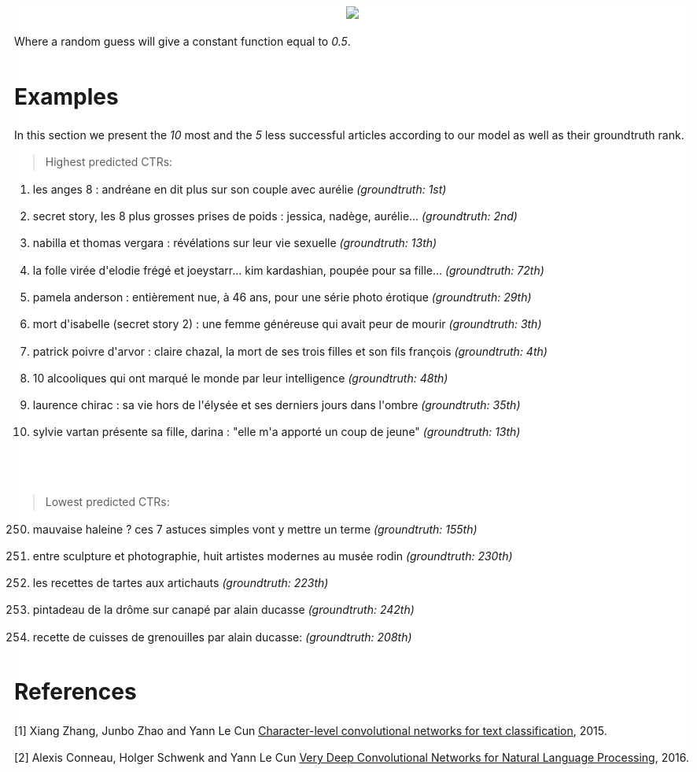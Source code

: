 <p align="center">
    <img src="https://github.com/Deepomatic/regression-char-level-cnn-tf/blob/master/images/rank2.jpg" width="500">
</p>

Where a random guess will give a constant function equal to *0.5*.

Examples
===============================

In this section we present the *10* most and the *5* less successful articles according to our model as well as their groundtruth rank.

>Highest predicted CTRs:

1) les anges 8 : andréane en dit plus sur son couple avec aurélie *(groundtruth: 1st)*

2) secret story, les 8 plus grosses prises de poids : jessica, nadège, aurélie... *(groundtruth: 2nd)*

3) nabilla et thomas vergara : révélations sur leur vie sexuelle *(groundtruth: 13th)*

4) la folle virée d'elodie frégé et joeystarr... kim kardashian, poupée pour sa fille... *(groundtruth: 72th)*

5) pamela anderson : entièrement nue, à 46 ans, pour une série photo érotique *(groundtruth: 29th)*

6) mort d'isabelle (secret story 2) : une femme généreuse qui avait peur de mourir *(groundtruth: 3th)*

7) patrick poivre d'arvor : claire chazal, la mort de ses trois filles et son fils françois *(groundtruth: 4th)*

8) 10 alcooliques qui ont marqué le monde par leur intelligence *(groundtruth: 48th)*

9) laurence chirac : sa vie hors de l'élysée et ses derniers jours dans l'ombre *(groundtruth: 35th)*

10) sylvie vartan présente sa fille, darina : "elle m'a apporté un coup de jeune" *(groundtruth: 13th)*
<br/>
<br/>

>Lowest predicted CTRs:

250) mauvaise haleine ? ces 7 astuces simples vont y mettre un terme *(groundtruth: 155th)*

251) entre sculpture et photographie, huit artistes modernes au musée rodin *(groundtruth: 230th)*

252) les recettes de tartes aux artichauts *(groundtruth: 223th)*

253) pintadeau de la drôme sur canapé par alain ducasse *(groundtruth: 242th)*

254) recette de cuisses de grenouilles par alain ducasse: *(groundtruth: 208th)*

References
===============================
[1] Xiang Zhang, Junbo Zhao and Yann Le Cun [Character-level convolutional networks for text classification](http://arxiv.org/pdf/1509.01626v3.pdf), 2015.

[2] Alexis Conneau, Holger Schwenk and Yann Le Cun [Very Deep Convolutional Networks for Natural Language Processing](https://arxiv.org/pdf/1606.01781v1.pdf), 2016.
